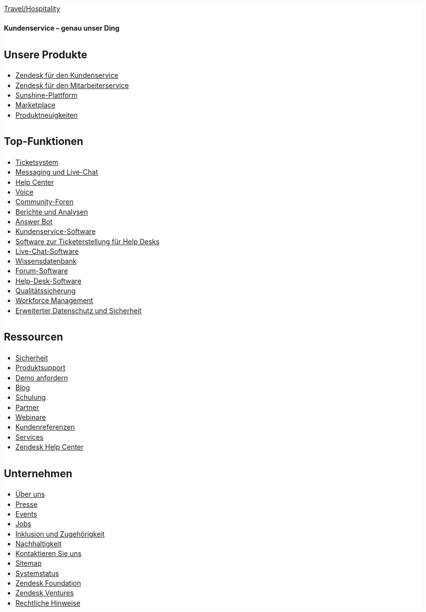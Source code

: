 [Travel/Hospitality](/blog/tags/travel-hospitality/)

#### Kundenservice – genau unser Ding

## Unsere Produkte

* [Zendesk für den Kundenservice](/service/)
* [Zendesk für den Mitarbeiterservice](/employee-service/)
* [Sunshine-Plattform](/platform/)
* [Marketplace](/marketplace/)
* [Produktneuigkeiten](https://support.zendesk.com/hc/de/sections/4405298877338-What-s-New-in-Zendesk/)

## Top-Funktionen

* [Ticketsystem](/service/ticketing-system/)
* [Messaging und Live-Chat](/service/messaging/)
* [Help Center](/service/help-center/)
* [Voice](/service/voice/)
* [Community-Foren](/service/community-forum/)
* [Berichte und Analysen](/service/analytics/)
* [Answer Bot](/service/ai/)
* [Kundenservice-Software](/service/ticketing-system/customer-service-management-software/)
* [Software zur Ticketerstellung für Help Desks](/service/help-desk-software/ticketing-system/)
* [Live-Chat-Software](/service/messaging/live-chat/)
* [Wissensdatenbank](/service/help-center/knowledge-base-software/)
* [Forum-Software](/service/help-center/community-software/)
* [Help-Desk-Software](/service/help-desk-software/)
* [Qualitätssicherung](/service/quality-assurance/)
* [Workforce Management](/service/workforce-management/)
* [Erweiterter Datenschutz und Sicherheit](/customer-data-privacy-protection/)

## Ressourcen

* [Sicherheit](/trust-center/)
* [Produktsupport](https://support.zendesk.com/hc/de/)
* [Demo anfordern](/demo/)
* [Blog](/blog/)
* [Schulung](https://training.zendesk.com/page/de)
* [Partner](/partner/)
* [Webinare](/company/events/#webinars)
* [Kundenreferenzen](/why-zendesk/customers/)
* [Services](/customer-experience/)
* [Zendesk Help Center](https://support.zendesk.com/hc/de/)

## Unternehmen

* [Über uns](/about/)
* [Presse](/company/press/)
* [Events](/company/events/)
* [Jobs](https://www.zendesk.com/careers/)
* [Inklusion und Zugehörigkeit](/belonging/)
* [Nachhaltigkeit](/sustainability/)
* [Kontaktieren Sie uns](/contact/)
* [Sitemap](/sitemap/)
* [Systemstatus](https://status.zendesk.com)
* [Zendesk Foundation](https://www.zendesk.org)
* [Zendesk Ventures](/ventures/)
* [Rechtliche Hinweise](/company/legal/)
